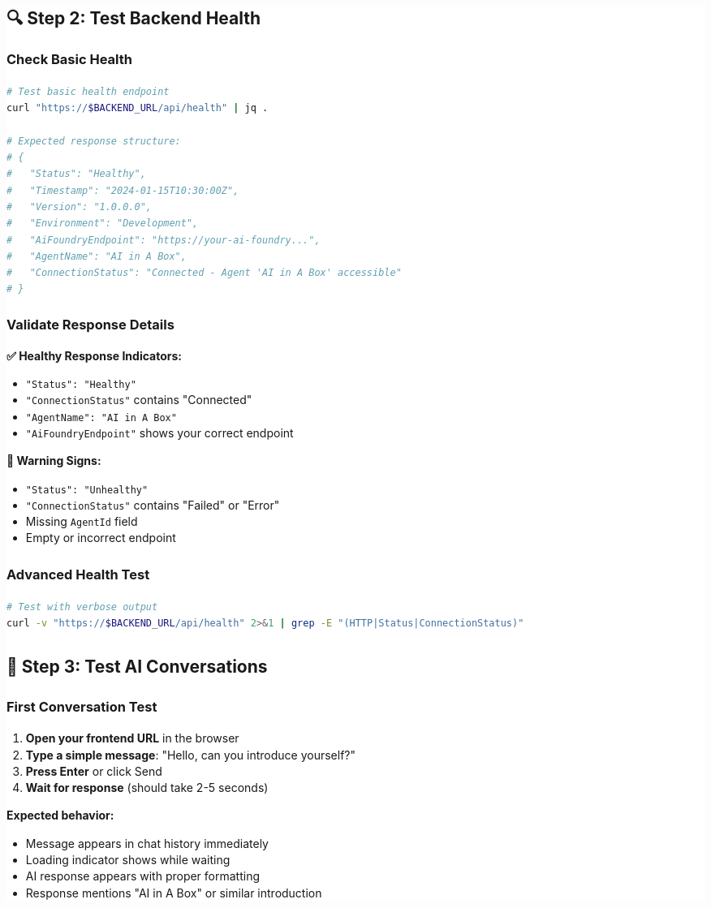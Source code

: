 ## 🔍 Step 2: Test Backend Health

### Check Basic Health

```bash
# Test basic health endpoint
curl "https://$BACKEND_URL/api/health" | jq .

# Expected response structure:
# {
#   "Status": "Healthy",
#   "Timestamp": "2024-01-15T10:30:00Z",
#   "Version": "1.0.0.0",
#   "Environment": "Development",
#   "AiFoundryEndpoint": "https://your-ai-foundry...",
#   "AgentName": "AI in A Box",
#   "ConnectionStatus": "Connected - Agent 'AI in A Box' accessible"
# }
```

### Validate Response Details

**✅ Healthy Response Indicators:**
- `"Status": "Healthy"`
- `"ConnectionStatus"` contains "Connected"
- `"AgentName": "AI in A Box"`
- `"AiFoundryEndpoint"` shows your correct endpoint

**🚨 Warning Signs:**
- `"Status": "Unhealthy"`
- `"ConnectionStatus"` contains "Failed" or "Error"
- Missing `AgentId` field
- Empty or incorrect endpoint

### Advanced Health Test

```bash
# Test with verbose output
curl -v "https://$BACKEND_URL/api/health" 2>&1 | grep -E "(HTTP|Status|ConnectionStatus)"
```

## 💬 Step 3: Test AI Conversations

### First Conversation Test

1. **Open your frontend URL** in the browser
2. **Type a simple message**: "Hello, can you introduce yourself?"
3. **Press Enter** or click Send
4. **Wait for response** (should take 2-5 seconds)

**Expected behavior:**
- Message appears in chat history immediately
- Loading indicator shows while waiting
- AI response appears with proper formatting
- Response mentions "AI in A Box" or similar introduction
